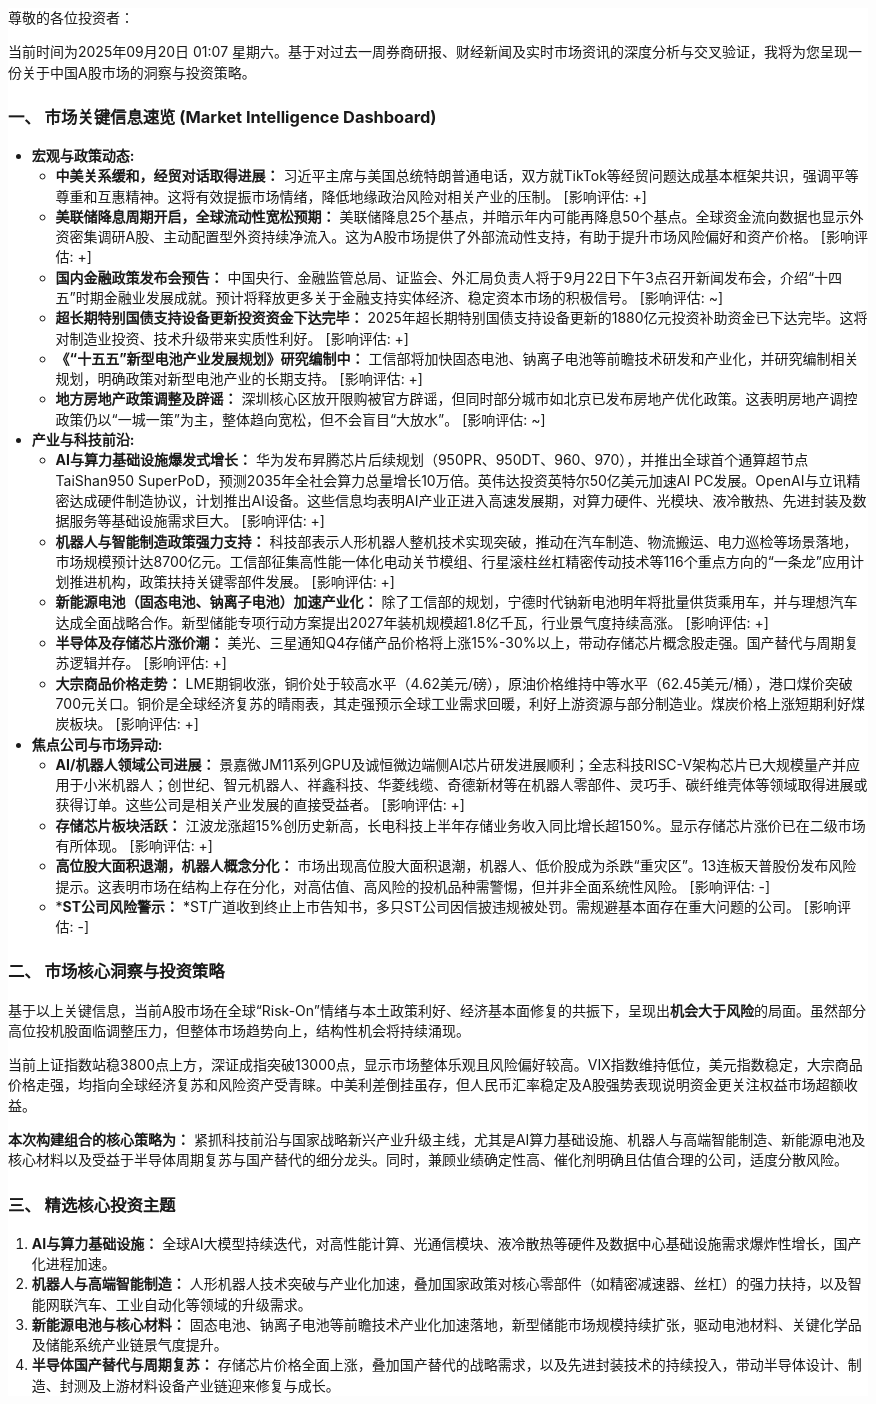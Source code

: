 尊敬的各位投资者：

当前时间为2025年09月20日 01:07 星期六。基于对过去一周券商研报、财经新闻及实时市场资讯的深度分析与交叉验证，我将为您呈现一份关于中国A股市场的洞察与投资策略。

### 一、 市场关键信息速览 (Market Intelligence Dashboard)

*   **宏观与政策动态:**
    *   **中美关系缓和，经贸对话取得进展：** 习近平主席与美国总统特朗普通电话，双方就TikTok等经贸问题达成基本框架共识，强调平等尊重和互惠精神。这将有效提振市场情绪，降低地缘政治风险对相关产业的压制。 [影响评估: +]
    *   **美联储降息周期开启，全球流动性宽松预期：** 美联储降息25个基点，并暗示年内可能再降息50个基点。全球资金流向数据也显示外资密集调研A股、主动配置型外资持续净流入。这为A股市场提供了外部流动性支持，有助于提升市场风险偏好和资产价格。 [影响评估: +]
    *   **国内金融政策发布会预告：** 中国央行、金融监管总局、证监会、外汇局负责人将于9月22日下午3点召开新闻发布会，介绍“十四五”时期金融业发展成就。预计将释放更多关于金融支持实体经济、稳定资本市场的积极信号。 [影响评估: ~]
    *   **超长期特别国债支持设备更新投资资金下达完毕：** 2025年超长期特别国债支持设备更新的1880亿元投资补助资金已下达完毕。这将对制造业投资、技术升级带来实质性利好。 [影响评估: +]
    *   **《“十五五”新型电池产业发展规划》研究编制中：** 工信部将加快固态电池、钠离子电池等前瞻技术研发和产业化，并研究编制相关规划，明确政策对新型电池产业的长期支持。 [影响评估: +]
    *   **地方房地产政策调整及辟谣：** 深圳核心区放开限购被官方辟谣，但同时部分城市如北京已发布房地产优化政策。这表明房地产调控政策仍以“一城一策”为主，整体趋向宽松，但不会盲目“大放水”。 [影响评估: ~]
*   **产业与科技前沿:**
    *   **AI与算力基础设施爆发式增长：** 华为发布昇腾芯片后续规划（950PR、950DT、960、970），并推出全球首个通算超节点TaiShan950 SuperPoD，预测2035年全社会算力总量增长10万倍。英伟达投资英特尔50亿美元加速AI PC发展。OpenAI与立讯精密达成硬件制造协议，计划推出AI设备。这些信息均表明AI产业正进入高速发展期，对算力硬件、光模块、液冷散热、先进封装及数据服务等基础设施需求巨大。 [影响评估: +]
    *   **机器人与智能制造政策强力支持：** 科技部表示人形机器人整机技术实现突破，推动在汽车制造、物流搬运、电力巡检等场景落地，市场规模预计达8700亿元。工信部征集高性能一体化电动关节模组、行星滚柱丝杠精密传动技术等116个重点方向的“一条龙”应用计划推进机构，政策扶持关键零部件发展。 [影响评估: +]
    *   **新能源电池（固态电池、钠离子电池）加速产业化：** 除了工信部的规划，宁德时代钠新电池明年将批量供货乘用车，并与理想汽车达成全面战略合作。新型储能专项行动方案提出2027年装机规模超1.8亿千瓦，行业景气度持续高涨。 [影响评估: +]
    *   **半导体及存储芯片涨价潮：** 美光、三星通知Q4存储产品价格将上涨15%-30%以上，带动存储芯片概念股走强。国产替代与周期复苏逻辑并存。 [影响评估: +]
    *   **大宗商品价格走势：** LME期铜收涨，铜价处于较高水平（4.62美元/磅），原油价格维持中等水平（62.45美元/桶），港口煤价突破700元关口。铜价是全球经济复苏的晴雨表，其走强预示全球工业需求回暖，利好上游资源与部分制造业。煤炭价格上涨短期利好煤炭板块。 [影响评估: +]
*   **焦点公司与市场异动:**
    *   **AI/机器人领域公司进展：** 景嘉微JM11系列GPU及诚恒微边端侧AI芯片研发进展顺利；全志科技RISC-V架构芯片已大规模量产并应用于小米机器人；创世纪、智元机器人、祥鑫科技、华菱线缆、奇德新材等在机器人零部件、灵巧手、碳纤维壳体等领域取得进展或获得订单。这些公司是相关产业发展的直接受益者。 [影响评估: +]
    *   **存储芯片板块活跃：** 江波龙涨超15%创历史新高，长电科技上半年存储业务收入同比增长超150%。显示存储芯片涨价已在二级市场有所体现。 [影响评估: +]
    *   **高位股大面积退潮，机器人概念分化：** 市场出现高位股大面积退潮，机器人、低价股成为杀跌“重灾区”。13连板天普股份发布风险提示。这表明市场在结构上存在分化，对高估值、高风险的投机品种需警惕，但并非全面系统性风险。 [影响评估: -]
    *   ***ST公司风险警示：** *ST广道收到终止上市告知书，多只ST公司因信披违规被处罚。需规避基本面存在重大问题的公司。 [影响评估: -]

### 二、 市场核心洞察与投资策略

基于以上关键信息，当前A股市场在全球“Risk-On”情绪与本土政策利好、经济基本面修复的共振下，呈现出**机会大于风险**的局面。虽然部分高位投机股面临调整压力，但整体市场趋势向上，结构性机会将持续涌现。

当前上证指数站稳3800点上方，深证成指突破13000点，显示市场整体乐观且风险偏好较高。VIX指数维持低位，美元指数稳定，大宗商品价格走强，均指向全球经济复苏和风险资产受青睐。中美利差倒挂虽存，但人民币汇率稳定及A股强势表现说明资金更关注权益市场超额收益。

**本次构建组合的核心策略为：** 紧抓科技前沿与国家战略新兴产业升级主线，尤其是AI算力基础设施、机器人与高端智能制造、新能源电池及核心材料以及受益于半导体周期复苏与国产替代的细分龙头。同时，兼顾业绩确定性高、催化剂明确且估值合理的公司，适度分散风险。

### 三、 精选核心投资主题

1.  **AI与算力基础设施：** 全球AI大模型持续迭代，对高性能计算、光通信模块、液冷散热等硬件及数据中心基础设施需求爆炸性增长，国产化进程加速。
2.  **机器人与高端智能制造：** 人形机器人技术突破与产业化加速，叠加国家政策对核心零部件（如精密减速器、丝杠）的强力扶持，以及智能网联汽车、工业自动化等领域的升级需求。
3.  **新能源电池与核心材料：** 固态电池、钠离子电池等前瞻技术产业化加速落地，新型储能市场规模持续扩张，驱动电池材料、关键化学品及储能系统产业链景气度提升。
4.  **半导体国产替代与周期复苏：** 存储芯片价格全面上涨，叠加国产替代的战略需求，以及先进封装技术的持续投入，带动半导体设计、制造、封测及上游材料设备产业链迎来修复与成长。
